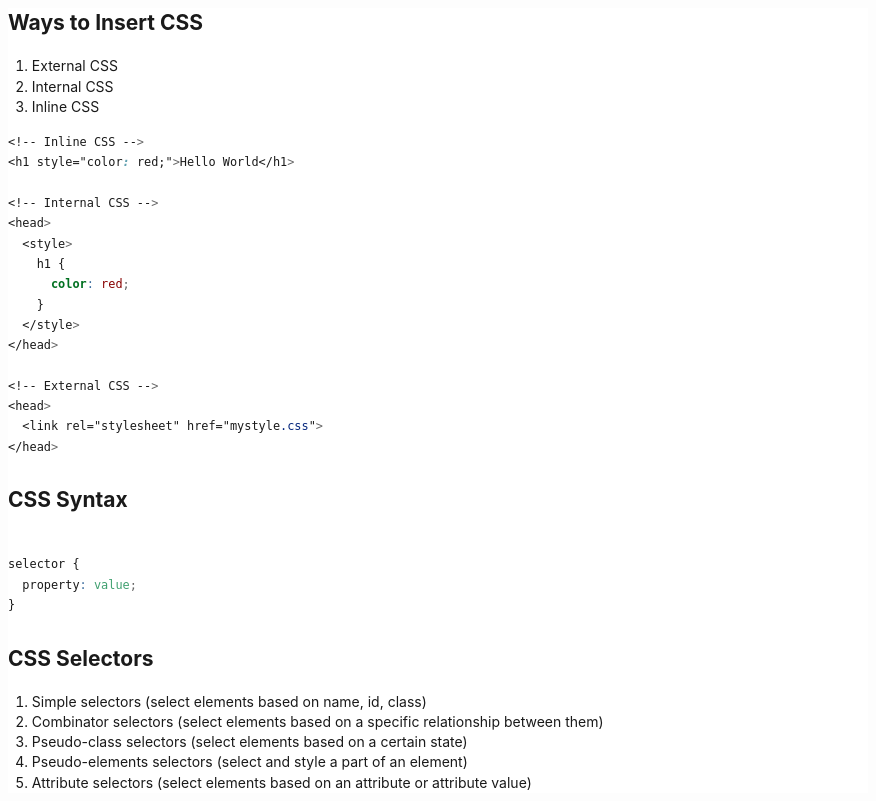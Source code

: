 ## Ways to Insert CSS
1. External CSS
2. Internal CSS
3. Inline CSS

```css
<!-- Inline CSS -->
<h1 style="color: red;">Hello World</h1>

<!-- Internal CSS -->
<head>
  <style>
    h1 {
      color: red;
    }
  </style>
</head>

<!-- External CSS -->
<head>
  <link rel="stylesheet" href="mystyle.css">
</head>

```
## CSS Syntax
```css

selector {
  property: value;
}

```

## CSS Selectors
1. Simple selectors (select elements based on name, id, class)
2. Combinator selectors (select elements based on a specific relationship between them)
3. Pseudo-class selectors (select elements based on a certain state)
4. Pseudo-elements selectors (select and style a part of an element)
5. Attribute selectors (select elements based on an attribute or attribute value)
<div align="center">